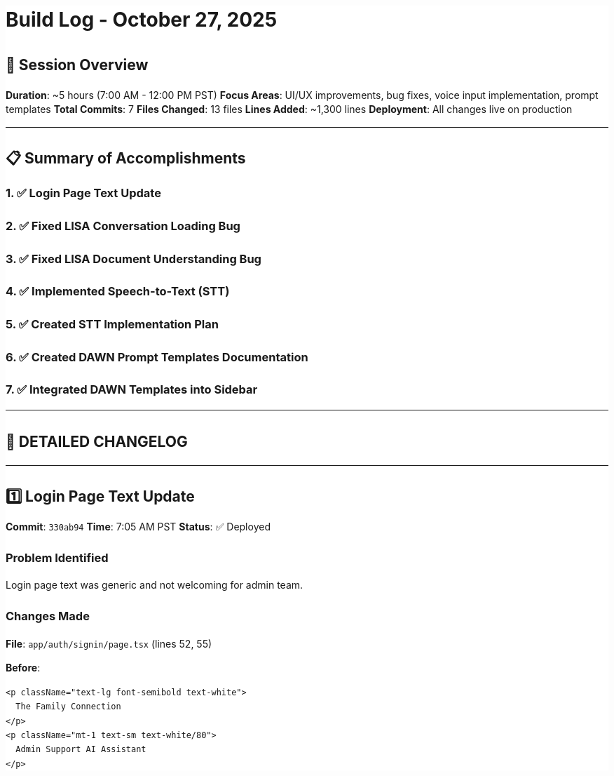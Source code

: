 # Build Log - October 27, 2025

## 🎯 Session Overview

**Duration**: ~5 hours (7:00 AM - 12:00 PM PST)
**Focus Areas**: UI/UX improvements, bug fixes, voice input implementation, prompt templates
**Total Commits**: 7
**Files Changed**: 13 files
**Lines Added**: ~1,300 lines
**Deployment**: All changes live on production

---

## 📋 Summary of Accomplishments

### 1. ✅ Login Page Text Update
### 2. ✅ Fixed LISA Conversation Loading Bug
### 3. ✅ Fixed LISA Document Understanding Bug
### 4. ✅ Implemented Speech-to-Text (STT)
### 5. ✅ Created STT Implementation Plan
### 6. ✅ Created DAWN Prompt Templates Documentation
### 7. ✅ Integrated DAWN Templates into Sidebar

---

## 🔧 DETAILED CHANGELOG

---

## 1️⃣ Login Page Text Update

**Commit**: `330ab94`
**Time**: 7:05 AM PST
**Status**: ✅ Deployed

### Problem Identified
Login page text was generic and not welcoming for admin team.

### Changes Made
**File**: `app/auth/signin/page.tsx` (lines 52, 55)

**Before**:
```tsx
<p className="text-lg font-semibold text-white">
  The Family Connection
</p>
<p className="mt-1 text-sm text-white/80">
  Admin Support AI Assistant
</p>
```
